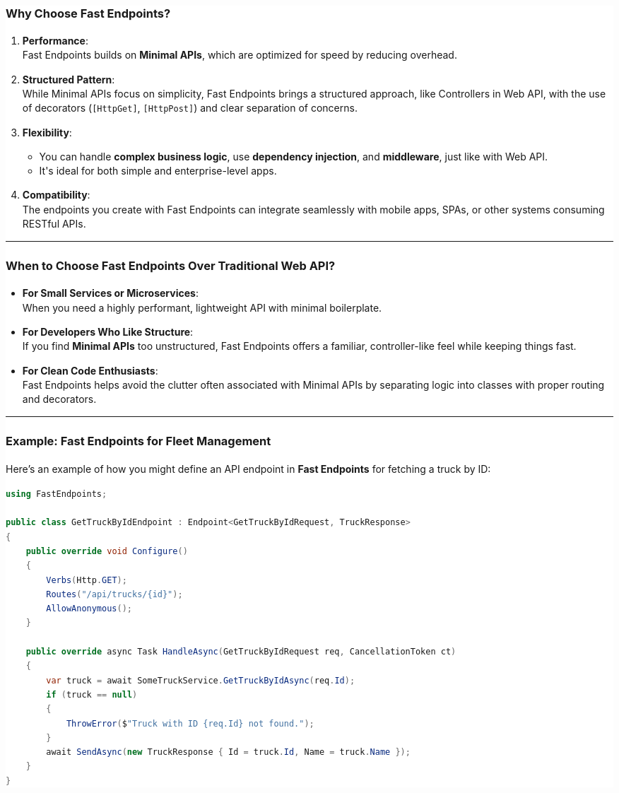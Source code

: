 ### Why Choose Fast Endpoints?

1. **Performance**:  
   Fast Endpoints builds on **Minimal APIs**, which are optimized for speed by reducing overhead.

2. **Structured Pattern**:  
   While Minimal APIs focus on simplicity, Fast Endpoints brings a structured approach, like Controllers in Web API, with the use of decorators (`[HttpGet]`, `[HttpPost]`) and clear separation of concerns.

3. **Flexibility**:  
   - You can handle **complex business logic**, use **dependency injection**, and **middleware**, just like with Web API.  
   - It's ideal for both simple and enterprise-level apps.

4. **Compatibility**:  
   The endpoints you create with Fast Endpoints can integrate seamlessly with mobile apps, SPAs, or other systems consuming RESTful APIs.

---

### When to Choose **Fast Endpoints** Over Traditional Web API?

- **For Small Services or Microservices**:  
  When you need a highly performant, lightweight API with minimal boilerplate.

- **For Developers Who Like Structure**:  
  If you find **Minimal APIs** too unstructured, Fast Endpoints offers a familiar, controller-like feel while keeping things fast.

- **For Clean Code Enthusiasts**:  
  Fast Endpoints helps avoid the clutter often associated with Minimal APIs by separating logic into classes with proper routing and decorators.

---

### Example: Fast Endpoints for Fleet Management

Here’s an example of how you might define an API endpoint in **Fast Endpoints** for fetching a truck by ID:

```csharp
using FastEndpoints;

public class GetTruckByIdEndpoint : Endpoint<GetTruckByIdRequest, TruckResponse>
{
    public override void Configure()
    {
        Verbs(Http.GET);
        Routes("/api/trucks/{id}");
        AllowAnonymous();
    }

    public override async Task HandleAsync(GetTruckByIdRequest req, CancellationToken ct)
    {
        var truck = await SomeTruckService.GetTruckByIdAsync(req.Id);
        if (truck == null)
        {
            ThrowError($"Truck with ID {req.Id} not found.");
        }
        await SendAsync(new TruckResponse { Id = truck.Id, Name = truck.Name });
    }
}
```
